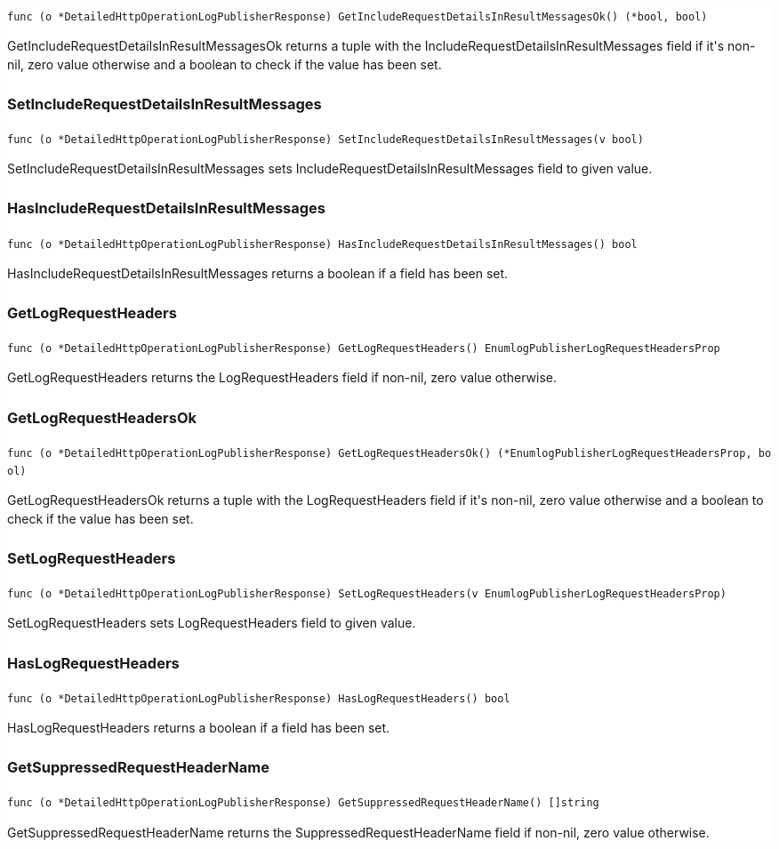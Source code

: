 `func (o *DetailedHttpOperationLogPublisherResponse) GetIncludeRequestDetailsInResultMessagesOk() (*bool, bool)`

GetIncludeRequestDetailsInResultMessagesOk returns a tuple with the IncludeRequestDetailsInResultMessages field if it's non-nil, zero value otherwise
and a boolean to check if the value has been set.

### SetIncludeRequestDetailsInResultMessages

`func (o *DetailedHttpOperationLogPublisherResponse) SetIncludeRequestDetailsInResultMessages(v bool)`

SetIncludeRequestDetailsInResultMessages sets IncludeRequestDetailsInResultMessages field to given value.

### HasIncludeRequestDetailsInResultMessages

`func (o *DetailedHttpOperationLogPublisherResponse) HasIncludeRequestDetailsInResultMessages() bool`

HasIncludeRequestDetailsInResultMessages returns a boolean if a field has been set.

### GetLogRequestHeaders

`func (o *DetailedHttpOperationLogPublisherResponse) GetLogRequestHeaders() EnumlogPublisherLogRequestHeadersProp`

GetLogRequestHeaders returns the LogRequestHeaders field if non-nil, zero value otherwise.

### GetLogRequestHeadersOk

`func (o *DetailedHttpOperationLogPublisherResponse) GetLogRequestHeadersOk() (*EnumlogPublisherLogRequestHeadersProp, bool)`

GetLogRequestHeadersOk returns a tuple with the LogRequestHeaders field if it's non-nil, zero value otherwise
and a boolean to check if the value has been set.

### SetLogRequestHeaders

`func (o *DetailedHttpOperationLogPublisherResponse) SetLogRequestHeaders(v EnumlogPublisherLogRequestHeadersProp)`

SetLogRequestHeaders sets LogRequestHeaders field to given value.

### HasLogRequestHeaders

`func (o *DetailedHttpOperationLogPublisherResponse) HasLogRequestHeaders() bool`

HasLogRequestHeaders returns a boolean if a field has been set.

### GetSuppressedRequestHeaderName

`func (o *DetailedHttpOperationLogPublisherResponse) GetSuppressedRequestHeaderName() []string`

GetSuppressedRequestHeaderName returns the SuppressedRequestHeaderName field if non-nil, zero value otherwise.
